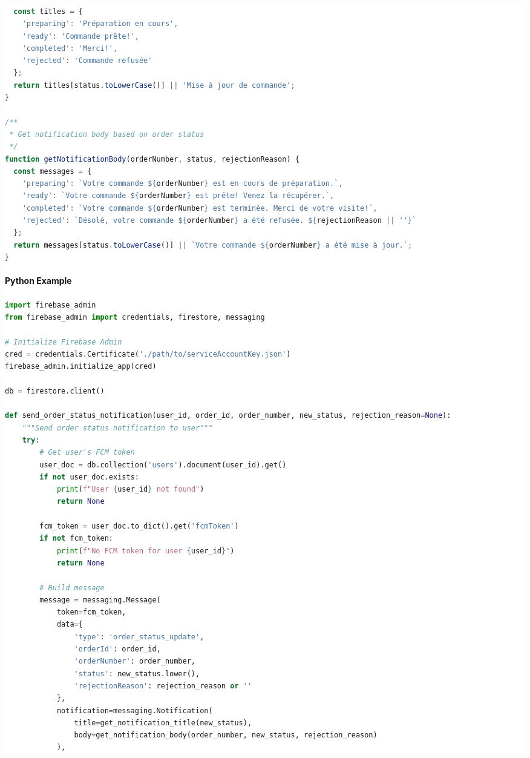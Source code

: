 ```javascript
  const titles = {
    'preparing': 'Préparation en cours',
    'ready': 'Commande prête!',
    'completed': 'Merci!',
    'rejected': 'Commande refusée'
  };
  return titles[status.toLowerCase()] || 'Mise à jour de commande';
}

/**
 * Get notification body based on order status
 */
function getNotificationBody(orderNumber, status, rejectionReason) {
  const messages = {
    'preparing': `Votre commande ${orderNumber} est en cours de préparation.`,
    'ready': `Votre commande ${orderNumber} est prête! Venez la récupérer.`,
    'completed': `Votre commande ${orderNumber} est terminée. Merci de votre visite!`,
    'rejected': `Désolé, votre commande ${orderNumber} a été refusée. ${rejectionReason || ''}`
  };
  return messages[status.toLowerCase()] || `Votre commande ${orderNumber} a été mise à jour.`;
}
```

#### Python Example
```python
import firebase_admin
from firebase_admin import credentials, firestore, messaging

# Initialize Firebase Admin
cred = credentials.Certificate('./path/to/serviceAccountKey.json')
firebase_admin.initialize_app(cred)

db = firestore.client()

def send_order_status_notification(user_id, order_id, order_number, new_status, rejection_reason=None):
    """Send order status notification to user"""
    try:
        # Get user's FCM token
        user_doc = db.collection('users').document(user_id).get()
        if not user_doc.exists:
            print(f"User {user_id} not found")
            return None

        fcm_token = user_doc.to_dict().get('fcmToken')
        if not fcm_token:
            print(f"No FCM token for user {user_id}")
            return None

        # Build message
        message = messaging.Message(
            token=fcm_token,
            data={
                'type': 'order_status_update',
                'orderId': order_id,
                'orderNumber': order_number,
                'status': new_status.lower(),
                'rejectionReason': rejection_reason or ''
            },
            notification=messaging.Notification(
                title=get_notification_title(new_status),
                body=get_notification_body(order_number, new_status, rejection_reason)
            ),
```